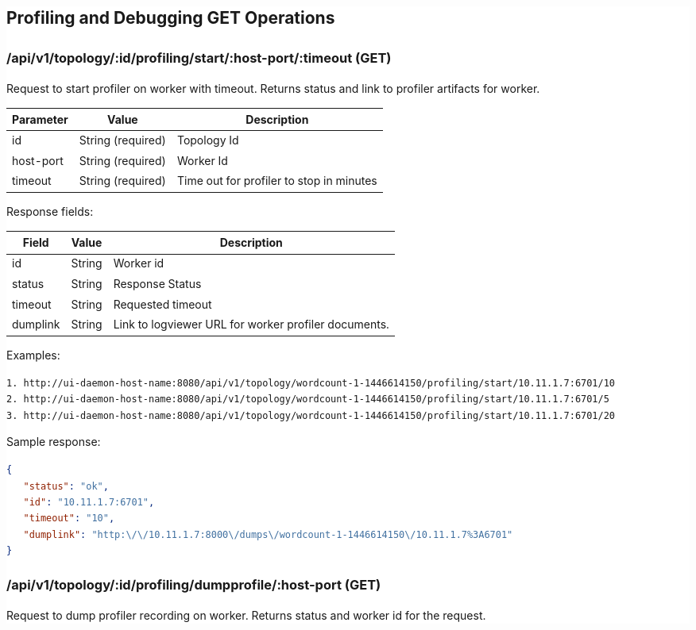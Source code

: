 ## Profiling and Debugging GET Operations

###  /api/v1/topology/:id/profiling/start/:host-port/:timeout (GET)

Request to start profiler on worker with timeout. Returns status and link to profiler artifacts for worker.

|Parameter |Value   |Description  |
|----------|--------|-------------|
|id   	   |String (required)| Topology Id  |
|host-port |String (required)| Worker Id |
|timeout |String (required)| Time out for profiler to stop in minutes |

Response fields:

|Field  |Value |Description|
|-----	|----- |-----------|
|id   | String | Worker id|
|status | String | Response Status |
|timeout | String | Requested timeout
|dumplink | String | Link to logviewer URL for worker profiler documents.|

Examples:

```no-highlight
1. http://ui-daemon-host-name:8080/api/v1/topology/wordcount-1-1446614150/profiling/start/10.11.1.7:6701/10
2. http://ui-daemon-host-name:8080/api/v1/topology/wordcount-1-1446614150/profiling/start/10.11.1.7:6701/5
3. http://ui-daemon-host-name:8080/api/v1/topology/wordcount-1-1446614150/profiling/start/10.11.1.7:6701/20
```

Sample response:

```json
{
   "status": "ok",
   "id": "10.11.1.7:6701",
   "timeout": "10",
   "dumplink": "http:\/\/10.11.1.7:8000\/dumps\/wordcount-1-1446614150\/10.11.1.7%3A6701"
}
```

###  /api/v1/topology/:id/profiling/dumpprofile/:host-port (GET)

Request to dump profiler recording on worker. Returns status and worker id for the request.
